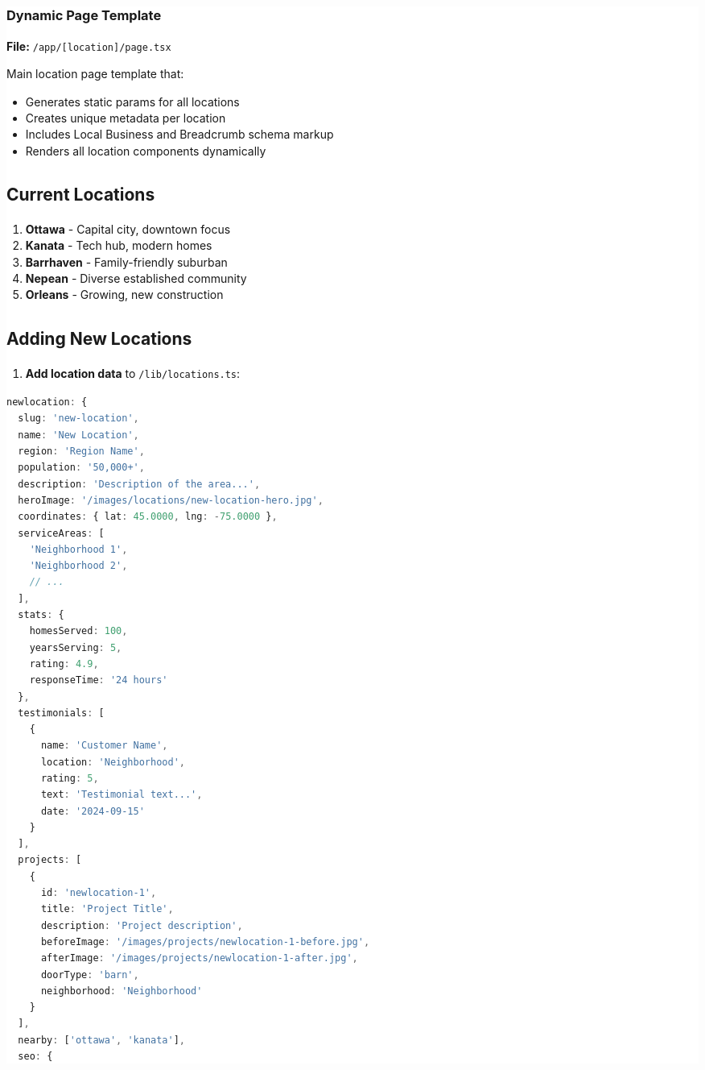 ### Dynamic Page Template

**File:** `/app/[location]/page.tsx`

Main location page template that:
- Generates static params for all locations
- Creates unique metadata per location
- Includes Local Business and Breadcrumb schema markup
- Renders all location components dynamically

## Current Locations

1. **Ottawa** - Capital city, downtown focus
2. **Kanata** - Tech hub, modern homes
3. **Barrhaven** - Family-friendly suburban
4. **Nepean** - Diverse established community
5. **Orleans** - Growing, new construction

## Adding New Locations

1. **Add location data** to `/lib/locations.ts`:

```typescript
newlocation: {
  slug: 'new-location',
  name: 'New Location',
  region: 'Region Name',
  population: '50,000+',
  description: 'Description of the area...',
  heroImage: '/images/locations/new-location-hero.jpg',
  coordinates: { lat: 45.0000, lng: -75.0000 },
  serviceAreas: [
    'Neighborhood 1',
    'Neighborhood 2',
    // ...
  ],
  stats: {
    homesServed: 100,
    yearsServing: 5,
    rating: 4.9,
    responseTime: '24 hours'
  },
  testimonials: [
    {
      name: 'Customer Name',
      location: 'Neighborhood',
      rating: 5,
      text: 'Testimonial text...',
      date: '2024-09-15'
    }
  ],
  projects: [
    {
      id: 'newlocation-1',
      title: 'Project Title',
      description: 'Project description',
      beforeImage: '/images/projects/newlocation-1-before.jpg',
      afterImage: '/images/projects/newlocation-1-after.jpg',
      doorType: 'barn',
      neighborhood: 'Neighborhood'
    }
  ],
  nearby: ['ottawa', 'kanata'],
  seo: {
```
